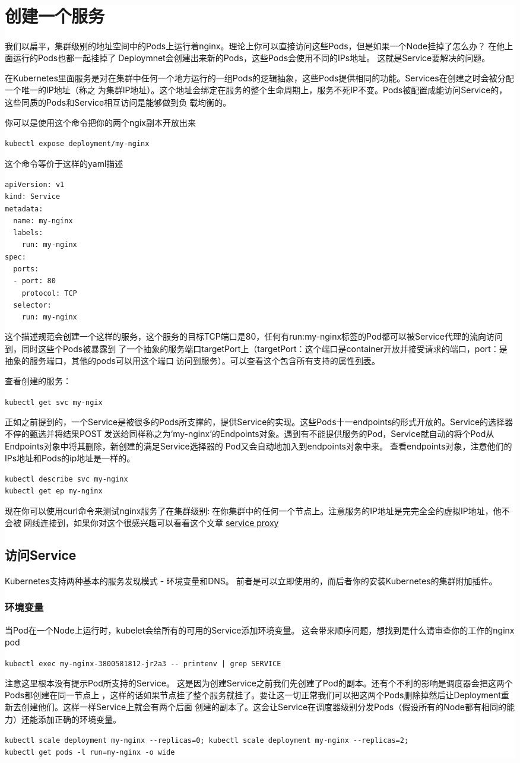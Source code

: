 # 创建一个服务
我们以扁平，集群级别的地址空间中的Pods上运行着nginx。理论上你可以直接访问这些Pods，但是如果一个Node挂掉了怎么办？ 在他上面运行的Pods也都一起挂掉了
Deploymnet会创建出来新的Pods，这些Pods会使用不同的IPs地址。 这就是Service要解决的问题。

在Kubernetes里面服务是对在集群中任何一个地方运行的一组Pods的逻辑抽象，这些Pods提供相同的功能。Services在创建之时会被分配一个唯一的IP地址（称之
为集群IP地址）。这个地址会绑定在服务的整个生命周期上，服务不死IP不变。Pods被配置成能访问Service的，这些同质的Pods和Service相互访问是能够做到负
载均衡的。

你可以是使用这个命令把你的两个ngix副本开放出来
```
kubectl expose deployment/my-nginx
```
这个命令等价于这样的yaml描述
```
apiVersion: v1
kind: Service
metadata:
  name: my-nginx
  labels:
    run: my-nginx
spec:
  ports:
  - port: 80
    protocol: TCP
  selector:
    run: my-nginx
```
这个描述规范会创建一个这样的服务，这个服务的目标TCP端口是80，任何有run:my-nginx标签的Pod都可以被Service代理的流向访问到，同时这些个Pods被暴露到
了一个抽象的服务端口targetPort上（targetPort：这个端口是container开放并接受请求的端口，port：是抽象的服务端口，其他的pods可以用这个端口
访问到服务）。可以查看这个包含所有支持的属性[列表]()。

查看创建的服务：
```
kubectl get svc my-ngix
```
正如之前提到的，一个Service是被很多的Pods所支撑的，提供Service的实现。这些Pods十一endpoints的形式开放的。Service的选择器不停的甄选并将结果POST
发送给同样称之为‘my-nginx’的Endpoints对象。遇到有不能提供服务的Pod，Service就自动的将个Pod从Endpoints对象中将其删除，新创建的满足Service选择器的
Pod又会自动地加入到endpoints对象中来。 
查看endpoints对象，注意他们的IPs地址和Pods的ip地址是一样的。
```
kubectl describe svc my-nginx
kubectl get ep my-nginx
```
现在你可以使用curl命令来测试nginx服务了在集群级别<cluster-ip>:<port> 在你集群中的任何一个节点上。注意服务的IP地址是完完全全的虚拟IP地址，他不会被
网线连接到，如果你对这个很感兴趣可以看看这个文章
[service proxy](https://kubernetes.io/docs/concepts/services-networking/service/#virtual-ips-and-service-proxies)

## 访问Service
Kubernetes支持两种基本的服务发现模式 - 环境变量和DNS。 前者是可以立即使用的，而后者你的安装Kubernetes的集群附加插件。

### 环境变量
当Pod在一个Node上运行时，kubelet会给所有的可用的Service添加环境变量。 这会带来顺序问题，想找到是什么请审查你的工作的nginx pod
```
kubectl exec my-nginx-3800581812-jr2a3 -- printenv | grep SERVICE
```
注意这里根本没有提示Pod所支持的Service。 这是因为创建Service之前我们先创建了Pod的副本。还有个不利的影响是调度器会把这两个Pods都创建在同一节点上
，这样的话如果节点挂了整个服务就挂了。要让这一切正常我们可以把这两个Pods删除掉然后让Deployment重新去创建他们。这样一样Service上就会有两个后面
创建的副本了。这会让Service在调度器级别分发Pods（假设所有的Node都有相同的能力）还能添加正确的环境变量。
```
kubectl scale deployment my-nginx --replicas=0; kubectl scale deployment my-nginx --replicas=2;
kubectl get pods -l run=my-nginx -o wide
```
